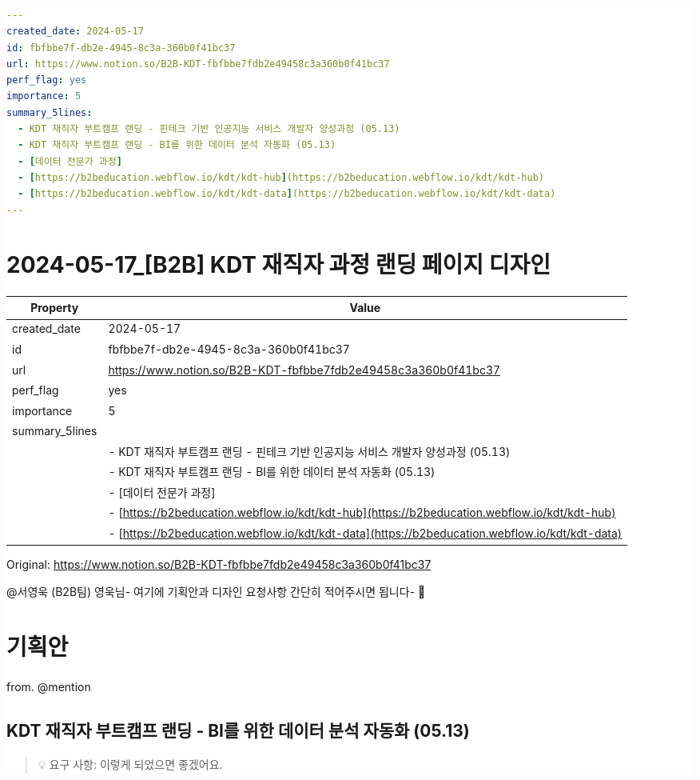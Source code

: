 ```yaml
---
created_date: 2024-05-17
id: fbfbbe7f-db2e-4945-8c3a-360b0f41bc37
url: https://www.notion.so/B2B-KDT-fbfbbe7fdb2e49458c3a360b0f41bc37
perf_flag: yes
importance: 5
summary_5lines:
  - KDT 재직자 부트캠프 랜딩 - 핀테크 기반 인공지능 서비스 개발자 양성과정 (05.13)
  - KDT 재직자 부트캠프 랜딩 - BI를 위한 데이터 분석 자동화 (05.13)
  - [데이터 전문가 과정]
  - [https://b2beducation.webflow.io/kdt/kdt-hub](https://b2beducation.webflow.io/kdt/kdt-hub)
  - [https://b2beducation.webflow.io/kdt/kdt-data](https://b2beducation.webflow.io/kdt/kdt-data)
---
```


# 2024-05-17_[B2B] KDT 재직자 과정 랜딩 페이지 디자인

| Property | Value |
| --- | --- |
| created_date | 2024-05-17 |
| id | fbfbbe7f-db2e-4945-8c3a-360b0f41bc37 |
| url | https://www.notion.so/B2B-KDT-fbfbbe7fdb2e49458c3a360b0f41bc37 |
| perf_flag | yes |
| importance | 5 |
| summary_5lines | |
|  | - KDT 재직자 부트캠프 랜딩 - 핀테크 기반 인공지능 서비스 개발자 양성과정 (05.13) |
|  | - KDT 재직자 부트캠프 랜딩 - BI를 위한 데이터 분석 자동화 (05.13) |
|  | - [데이터 전문가 과정] |
|  | - [https://b2beducation.webflow.io/kdt/kdt-hub](https://b2beducation.webflow.io/kdt/kdt-hub) |
|  | - [https://b2beducation.webflow.io/kdt/kdt-data](https://b2beducation.webflow.io/kdt/kdt-data) |

Original: https://www.notion.so/B2B-KDT-fbfbbe7fdb2e49458c3a360b0f41bc37

@서영욱 (B2B팀) 영욱님- 여기에 기획안과 디자인 요청사항 간단히 적어주시면 됩니다- 🙏

# 기획안
from. @mention 

## KDT 재직자 부트캠프 랜딩 - BI를 위한 데이터 분석 자동화 (05.13)
  > 💡 요구 사항: 이렇게 되었으면 좋겠어요.
